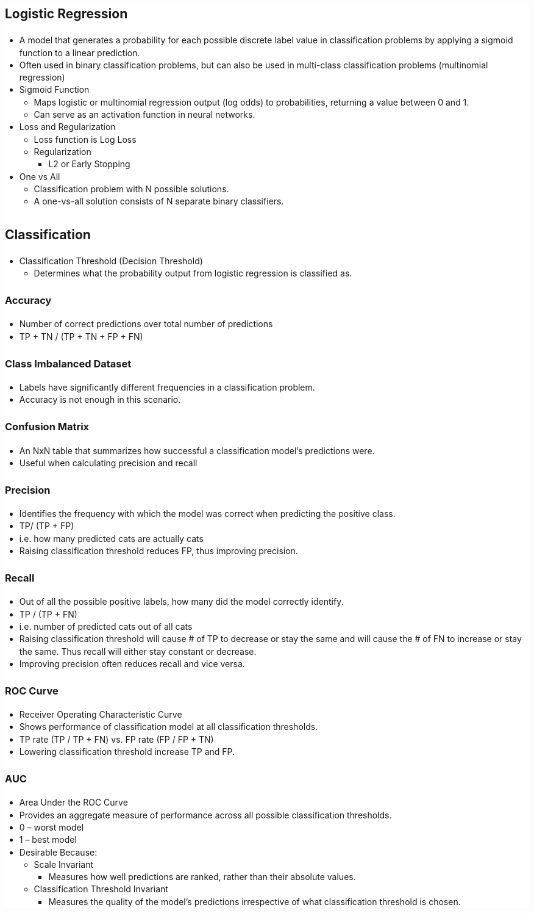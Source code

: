 ## Logistic Regression
- A model that generates a probability for each possible discrete label value in classification problems by applying a sigmoid function to a linear prediction.
- Often used in binary classification problems, but can also be used in multi-class classification problems (multinomial regression)
- Sigmoid Function
    - Maps logistic or multinomial regression output (log odds) to probabilities, returning a value between 0 and 1.
    - Can serve as an activation function in neural networks.
- Loss and Regularization
    - Loss function is Log Loss
    - Regularization
        - L2 or Early Stopping
- One vs All
    - Classification problem with N possible solutions.
    - A one-vs-all solution consists of N separate binary classifiers.

## Classification
- Classification Threshold (Decision Threshold)
    - Determines what the probability output from logistic regression is classified as.
### Accuracy
- Number of correct predictions over total number of predictions
- TP + TN / (TP + TN + FP + FN)
### Class Imbalanced Dataset
- Labels have significantly different frequencies in a classification problem.
- Accuracy is not enough in this scenario.
### Confusion Matrix
- An NxN table that summarizes how successful a classification model’s predictions were.
- Useful when calculating precision and recall
### Precision
- Identifies the frequency with which the model was correct when predicting the positive class.
- TP/ (TP + FP)
- i.e. how many predicted cats are actually cats
- Raising classification threshold reduces FP, thus improving precision.
### Recall
- Out of all the possible positive labels, how many did the model correctly identify.
- TP / (TP + FN)
- i.e. number of predicted cats out of all cats
- Raising classification threshold will cause # of TP to decrease or stay the same and will cause the # of FN to increase or stay the same. Thus recall will either stay constant or decrease.
- Improving precision often reduces recall and vice versa.
### ROC Curve
- Receiver Operating Characteristic Curve
- Shows performance of classification model at all classification thresholds.
- TP rate (TP / TP + FN) vs. FP rate (FP / FP + TN)
- Lowering classification threshold increase TP and FP.
### AUC
- Area Under the ROC Curve
- Provides an aggregate measure of performance across all possible classification thresholds.
- 0 – worst model
- 1 – best model
- Desirable Because:
    - Scale Invariant
        - Measures how well predictions are ranked, rather than their absolute values.
    - Classification Threshold Invariant
        - Measures the quality of the model’s predictions irrespective of what classification threshold is chosen.